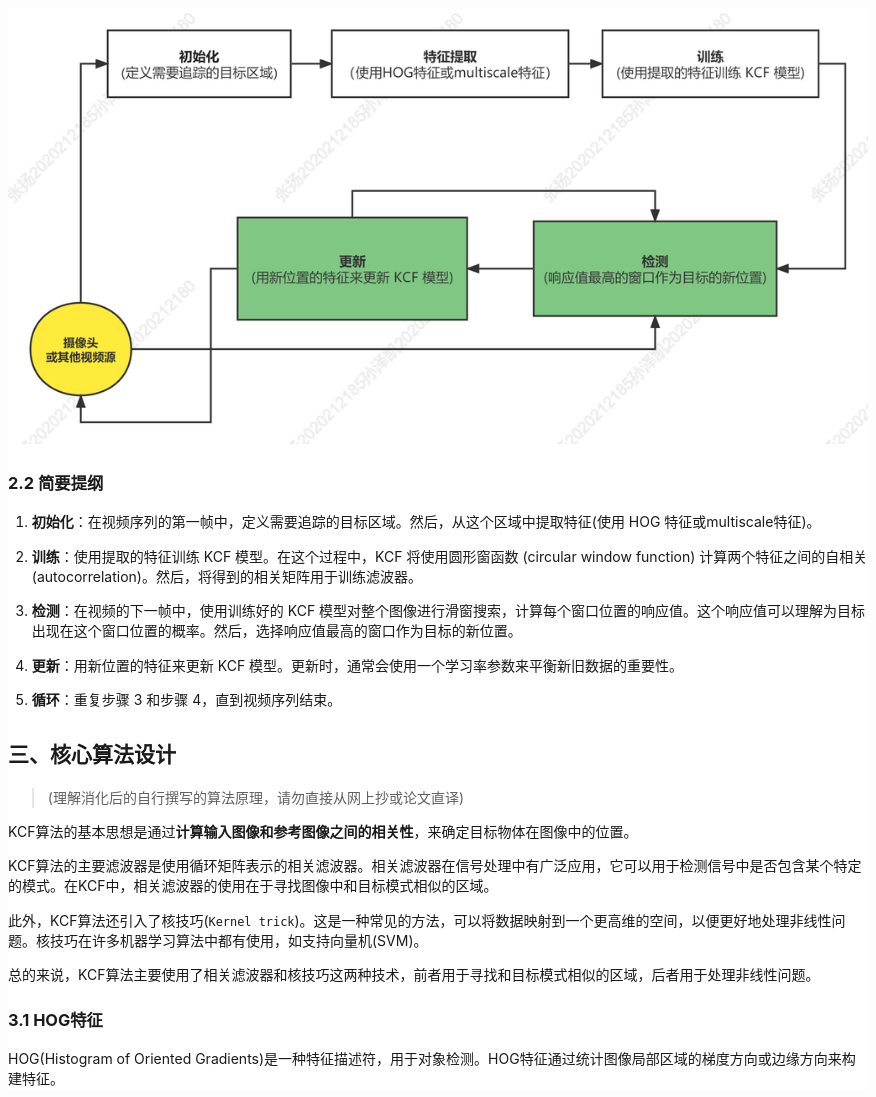 ![cv-mid](./assets/cv-mid.png)

### 2.2 简要提纲

1. **初始化**：在视频序列的第一帧中，定义需要追踪的目标区域。然后，从这个区域中提取特征(使用 HOG 特征或multiscale特征)。

2. **训练**：使用提取的特征训练 KCF 模型。在这个过程中，KCF 将使用圆形窗函数 (circular window function) 计算两个特征之间的自相关 (autocorrelation)。然后，将得到的相关矩阵用于训练滤波器。

3. **检测**：在视频的下一帧中，使用训练好的 KCF 模型对整个图像进行滑窗搜索，计算每个窗口位置的响应值。这个响应值可以理解为目标出现在这个窗口位置的概率。然后，选择响应值最高的窗口作为目标的新位置。

4. **更新**：用新位置的特征来更新 KCF 模型。更新时，通常会使用一个学习率参数来平衡新旧数据的重要性。

5. **循环**：重复步骤 3 和步骤 4，直到视频序列结束。

## 三、核心算法设计

> (理解消化后的自行撰写的算法原理，请勿直接从网上抄或论文直译)

KCF算法的基本思想是通过**计算输入图像和参考图像之间的相关性**，来确定目标物体在图像中的位置。

KCF算法的主要滤波器是使用循环矩阵表示的相关滤波器。相关滤波器在信号处理中有广泛应用，它可以用于检测信号中是否包含某个特定的模式。在KCF中，相关滤波器的使用在于寻找图像中和目标模式相似的区域。

此外，KCF算法还引入了核技巧(`Kernel trick`)。这是一种常见的方法，可以将数据映射到一个更高维的空间，以便更好地处理非线性问题。核技巧在许多机器学习算法中都有使用，如支持向量机(SVM)。

总的来说，KCF算法主要使用了相关滤波器和核技巧这两种技术，前者用于寻找和目标模式相似的区域，后者用于处理非线性问题。

### 3.1 HOG特征

HOG(Histogram of Oriented Gradients)是一种特征描述符，用于对象检测。HOG特征通过统计图像局部区域的梯度方向或边缘方向来构建特征。
